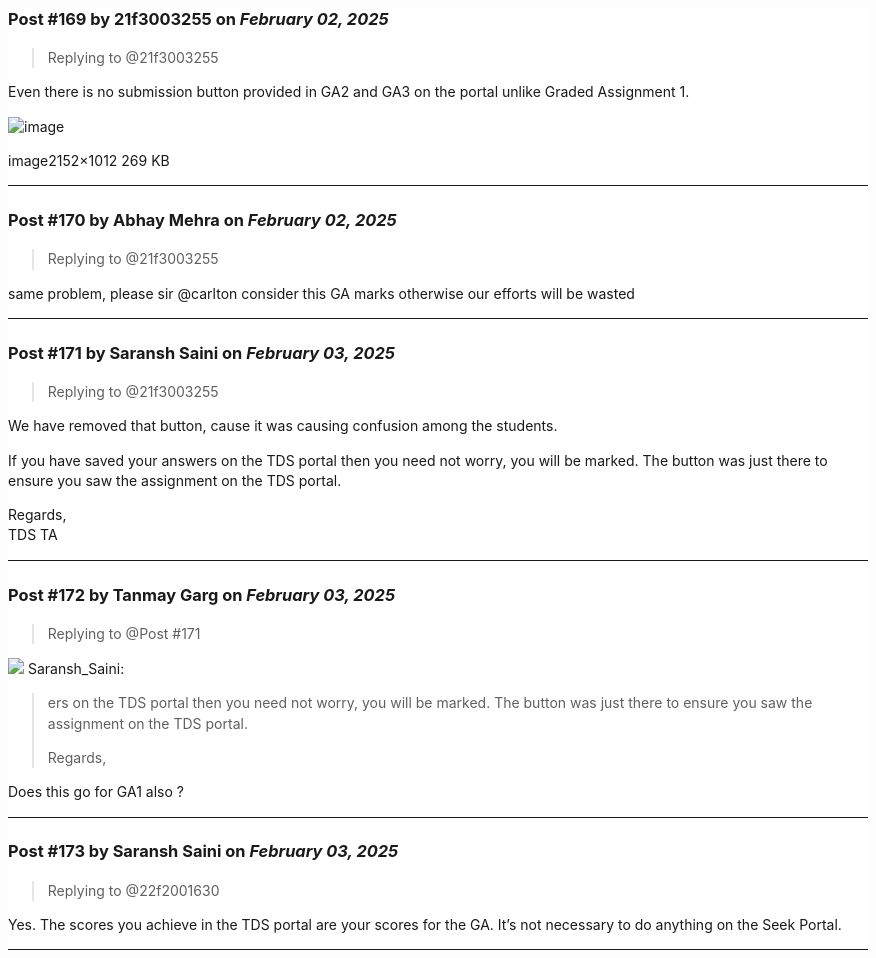 
### Post #169 by **21f3003255** on *February 02, 2025*
> Replying to @21f3003255

Even there is no submission button provided in GA2 and GA3 on the portal unlike Graded Assignment 1.  

![image](https://europe1.discourse-cdn.com/flex013/uploads/iitm/optimized/3X/c/a/ca245554139914ea990f74662f8a4b03437c9ebd_2_690x324.png)

image2152×1012 269 KB

---

### Post #170 by **Abhay Mehra** on *February 02, 2025*
> Replying to @21f3003255

same problem, please sir @carlton consider this GA marks otherwise our efforts will be wasted

---

### Post #171 by **Saransh Saini** on *February 03, 2025*
> Replying to @21f3003255

We have removed that button, cause it was causing confusion among the students.

If you have saved your answers on the TDS portal then you need not worry, you will be marked. The button was just there to ensure you saw the assignment on the TDS portal.

Regards,  
TDS TA

---

### Post #172 by **Tanmay Garg** on *February 03, 2025*
> Replying to @Post #171

![](https://dub1.discourse-cdn.com/flex013/user_avatar/discourse.onlinedegree.iitm.ac.in/saransh_saini/48/123495_2.png) Saransh\_Saini:

> ers on the TDS portal then you need not worry, you will be marked. The button was just there to ensure you saw the assignment on the TDS portal.
>
> Regards,

Does this go for GA1 also ?

---

### Post #173 by **Saransh Saini** on *February 03, 2025*
> Replying to @22f2001630

Yes. The scores you achieve in the TDS portal are your scores for the GA. It’s not necessary to do anything on the Seek Portal.

---
